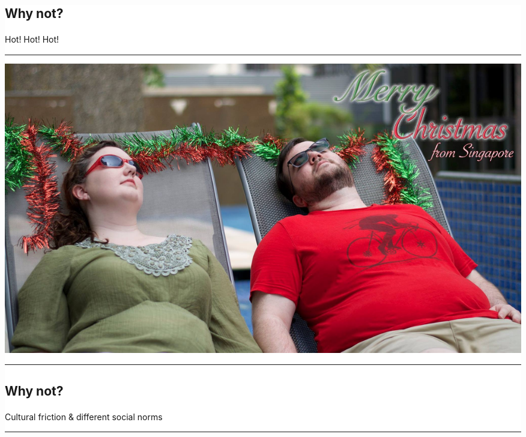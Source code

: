 
## Why not?

Hot! Hot! Hot!

---

![](images/003/christmas.jpg)

---

## Why not?

Cultural friction & different social norms

---
